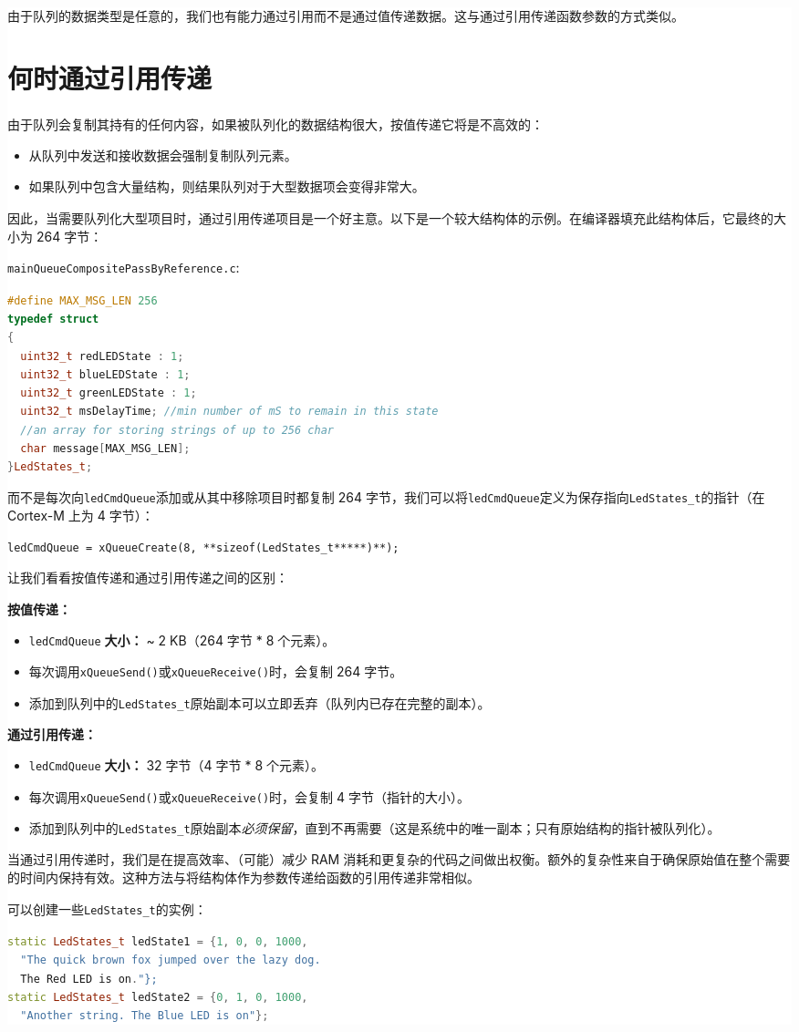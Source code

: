 由于队列的数据类型是任意的，我们也有能力通过引用而不是通过值传递数据。这与通过引用传递函数参数的方式类似。

# 何时通过引用传递

由于队列会复制其持有的任何内容，如果被队列化的数据结构很大，按值传递它将是不高效的：

+   从队列中发送和接收数据会强制复制队列元素。

+   如果队列中包含大量结构，则结果队列对于大型数据项会变得非常大。

因此，当需要队列化大型项目时，通过引用传递项目是一个好主意。以下是一个较大结构体的示例。在编译器填充此结构体后，它最终的大小为 264 字节：

`mainQueueCompositePassByReference.c`:

```cpp
#define MAX_MSG_LEN 256
typedef struct
{
  uint32_t redLEDState : 1;
  uint32_t blueLEDState : 1;
  uint32_t greenLEDState : 1;
  uint32_t msDelayTime; //min number of mS to remain in this state
  //an array for storing strings of up to 256 char
  char message[MAX_MSG_LEN];
}LedStates_t;
```

而不是每次向`ledCmdQueue`添加或从其中移除项目时都复制 264 字节，我们可以将`ledCmdQueue`定义为保存指向`LedStates_t`的指针（在 Cortex-M 上为 4 字节）：

`ledCmdQueue = xQueueCreate(8, **sizeof(LedStates_t*****)**);`

让我们看看按值传递和通过引用传递之间的区别：

**按值传递：**

+   `ledCmdQueue` **大小：** ~ 2 KB（264 字节 * 8 个元素）。

+   每次调用`xQueueSend()`或`xQueueReceive()`时，会复制 264 字节。

+   添加到队列中的`LedStates_t`原始副本可以立即丢弃（队列内已存在完整的副本）。

**通过引用传递：**

+   `ledCmdQueue` **大小：** 32 字节（4 字节 * 8 个元素）。

+   每次调用`xQueueSend()`或`xQueueReceive()`时，会复制 4 字节（指针的大小）。

+   添加到队列中的`LedStates_t`原始副本*必须保留*，直到不再需要（这是系统中的唯一副本；只有原始结构的指针被队列化）。

当通过引用传递时，我们是在提高效率、（可能）减少 RAM 消耗和更复杂的代码之间做出权衡。额外的复杂性来自于确保原始值在整个需要的时间内保持有效。这种方法与将结构体作为参数传递给函数的引用传递非常相似。

可以创建一些`LedStates_t`的实例：

```cpp
static LedStates_t ledState1 = {1, 0, 0, 1000, 
  "The quick brown fox jumped over the lazy dog.
  The Red LED is on."};
static LedStates_t ledState2 = {0, 1, 0, 1000,
  "Another string. The Blue LED is on"};
```
